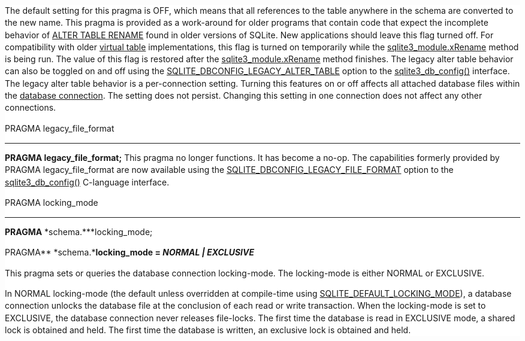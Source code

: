 
 The default setting for this pragma is OFF, which means that all
 references to the table anywhere in the schema are converted to the new name.
 This pragma is provided as a work\-around for older programs that
 contain code that expect the incomplete behavior
 of [ALTER TABLE RENAME](lang_altertable.html#altertabrename) found in older versions of SQLite.
 New applications should leave this flag turned off.
 For compatibility with older [virtual table](vtab.html) implementations,
 this flag is turned on temporarily while the [sqlite3\_module.xRename](vtab.html#xrename)
 method is being run. The value of this flag is restored after the 
 [sqlite3\_module.xRename](vtab.html#xrename) method finishes.
 The legacy alter table behavior can also be toggled on and off
 using the [SQLITE\_DBCONFIG\_LEGACY\_ALTER\_TABLE](c3ref/c_dbconfig_defensive.html#sqlitedbconfiglegacyaltertable) option to the
 [sqlite3\_db\_config()](c3ref/db_config.html) interface.
 The legacy alter table behavior is a per\-connection setting. Turning
 this features on or off affects all attached database files within the
 [database connection](c3ref/sqlite3.html).
 The setting does not persist. Changing this setting in one connection
 does not affect any other connections.

 PRAGMA legacy\_file\_format

---


**PRAGMA legacy\_file\_format;**
This pragma no longer functions. It has become a no\-op.
 The capabilities formerly provided by PRAGMA legacy\_file\_format
 are now available using the [SQLITE\_DBCONFIG\_LEGACY\_FILE\_FORMAT](c3ref/c_dbconfig_defensive.html#sqlitedbconfiglegacyfileformat)
 option to the [sqlite3\_db\_config()](c3ref/db_config.html) C\-language interface.
 

 PRAGMA locking\_mode

---


**PRAGMA** *schema.***locking\_mode;
   
PRAGMA** *schema.***locking\_mode
 \= *NORMAL \| EXCLUSIVE***


This pragma sets or queries the database connection locking\-mode. 
 The locking\-mode is either NORMAL or EXCLUSIVE.

 In NORMAL locking\-mode (the default unless overridden at compile\-time
 using [SQLITE\_DEFAULT\_LOCKING\_MODE](compile.html#default_locking_mode)), a database connection
 unlocks the database file at the conclusion of each read or
 write transaction. When the locking\-mode is set to EXCLUSIVE, the
 database connection never releases file\-locks. The first time the
 database is read in EXCLUSIVE mode, a shared lock is obtained and 
 held. The first time the database is written, an exclusive lock is
 obtained and held.
